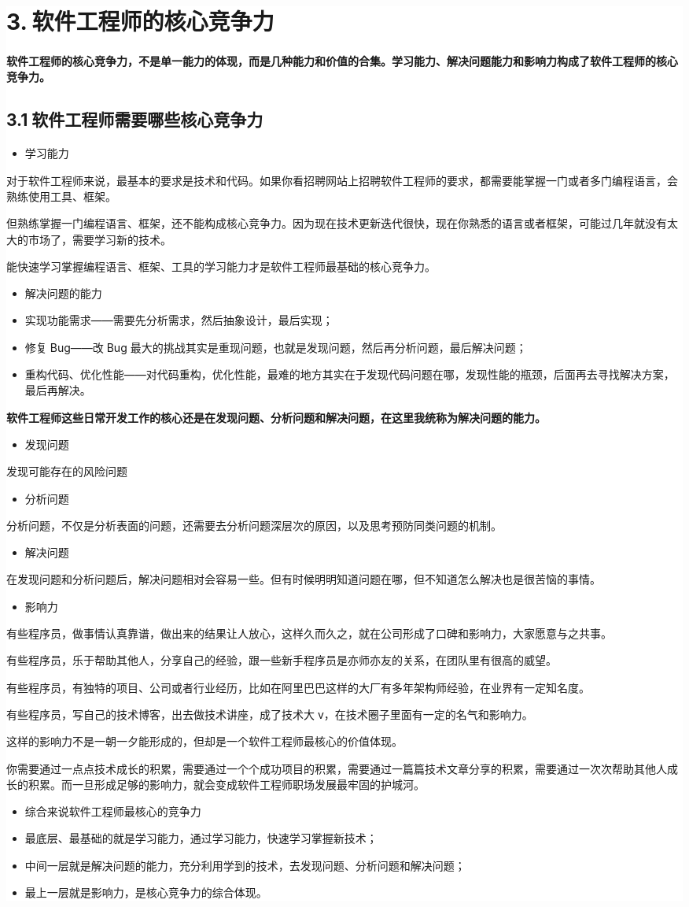 # 3. 软件工程师的核心竞争力

**软件工程师的核心竞争力，不是单一能力的体现，而是几种能力和价值的合集。学习能力、解决问题能力和影响力构成了软件工程师的核心竞争力。**

## 3.1 软件工程师需要哪些核心竞争力

+ 学习能力

对于软件工程师来说，最基本的要求是技术和代码。如果你看招聘网站上招聘软件工程师的要求，都需要能掌握一门或者多门编程语言，会熟练使用工具、框架。

但熟练掌握一门编程语言、框架，还不能构成核心竞争力。因为现在技术更新迭代很快，现在你熟悉的语言或者框架，可能过几年就没有太大的市场了，需要学习新的技术。

能快速学习掌握编程语言、框架、工具的学习能力才是软件工程师最基础的核心竞争力。

+ 解决问题的能力

+ 实现功能需求——需要先分析需求，然后抽象设计，最后实现；
+ 修复 Bug——改 Bug 最大的挑战其实是重现问题，也就是发现问题，然后再分析问题，最后解决问题；
+ 重构代码、优化性能——对代码重构，优化性能，最难的地方其实在于发现代码问题在哪，发现性能的瓶颈，后面再去寻找解决方案，最后再解决。

**软件工程师这些日常开发工作的核心还是在发现问题、分析问题和解决问题，在这里我统称为解决问题的能力。**

+ 发现问题

发现可能存在的风险问题

+ 分析问题

分析问题，不仅是分析表面的问题，还需要去分析问题深层次的原因，以及思考预防同类问题的机制。

+ 解决问题

在发现问题和分析问题后，解决问题相对会容易一些。但有时候明明知道问题在哪，但不知道怎么解决也是很苦恼的事情。

+ 影响力

有些程序员，做事情认真靠谱，做出来的结果让人放心，这样久而久之，就在公司形成了口碑和影响力，大家愿意与之共事。

有些程序员，乐于帮助其他人，分享自己的经验，跟一些新手程序员是亦师亦友的关系，在团队里有很高的威望。

有些程序员，有独特的项目、公司或者行业经历，比如在阿里巴巴这样的大厂有多年架构师经验，在业界有一定知名度。

有些程序员，写自己的技术博客，出去做技术讲座，成了技术大 v，在技术圈子里面有一定的名气和影响力。

这样的影响力不是一朝一夕能形成的，但却是一个软件工程师最核心的价值体现。

你需要通过一点点技术成长的积累，需要通过一个个成功项目的积累，需要通过一篇篇技术文章分享的积累，需要通过一次次帮助其他人成长的积累。而一旦形成足够的影响力，就会变成软件工程师职场发展最牢固的护城河。

+ 综合来说软件工程师最核心的竞争力

+ 最底层、最基础的就是学习能力，通过学习能力，快速学习掌握新技术；
+ 中间一层就是解决问题的能力，充分利用学到的技术，去发现问题、分析问题和解决问题；
+ 最上一层就是影响力，是核心竞争力的综合体现。
